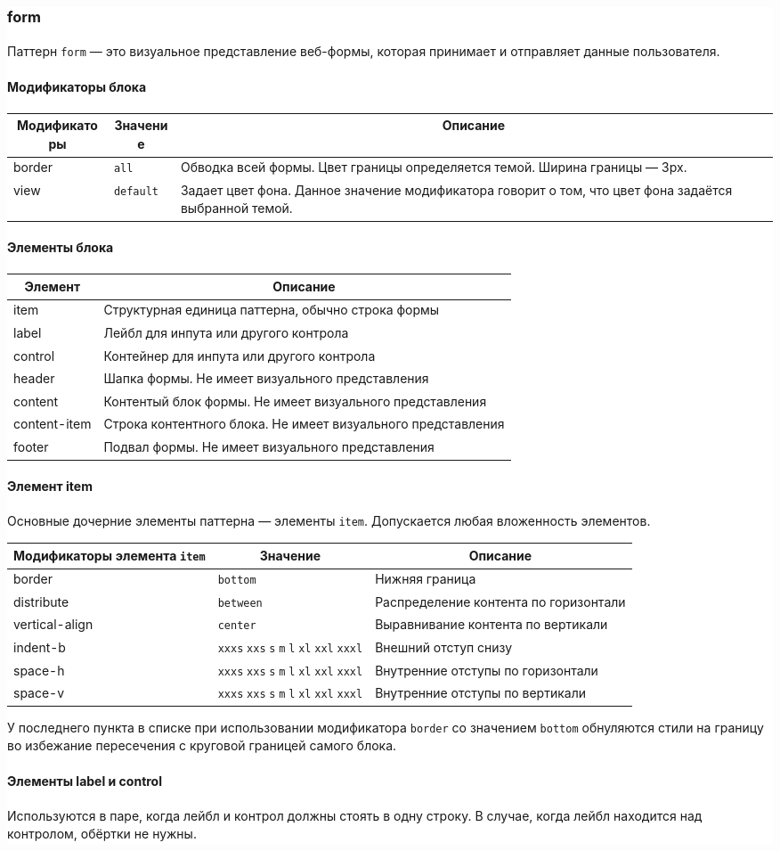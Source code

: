 
### form
Паттерн `form` — это визуальное представление веб-формы, которая принимает и отправляет данные пользователя.

#### Модификаторы блока
Модификаторы          | Значение | Описание
--------------------- | -------- | ------------------
border                | `all`    | Обводка всей формы. Цвет границы определяется темой. Ширина границы — 3px.
view                  | `default`| Задает цвет фона. Данное значение модификатора говорит о том, что цвет фона задаётся выбранной темой.


#### Элементы блока

Элемент                              | Описание
------------------------------------ | ---------------------------------------------------
item                                 | Структурная единица паттерна, обычно строка формы
label                                | Лейбл для инпута или другого контрола
control                              | Контейнер для инпута или другого контрола
header                               | Шапка формы. Не имеет визуального представления
content                              | Контентый блок формы. Не имеет визуального представления
content-item                         | Строка контентного блока. Не имеет визуального представления
footer                               | Подвал формы. Не имеет визуального представления


#### Элемент item
Основные дочерние элементы паттерна — элементы `item`. Допускается любая вложенность элементов.

Модификаторы элемента `item` | Значение                                                    | Описание
---------------------------- | ----------------------------------------------------------- | -------------------------------------
border                       | `bottom`                                                    | Нижняя граница
distribute                   | `between`                                                   | Распределение контента по горизонтали
vertical-align               | `center`                                                    | Выравнивание контента по вертикали
indent-b                     | `xxxs` `xxs` `s` `m` `l` `xl` `xxl` `xxxl`                  | Внешний отступ снизу
space-h                      | `xxxs` `xxs` `s` `m` `l` `xl` `xxl` `xxxl`                  | Внутренние отступы по горизонтали
space-v                      | `xxxs` `xxs` `s` `m` `l` `xl` `xxl` `xxxl`                  | Внутренние отступы по вертикали

У последнего пункта в списке при использовании модификатора `border` со значением `bottom` обнуляются стили на границу во избежание пересечения с круговой границей самого блока.


#### Элементы label и control
Используются в паре, когда лейбл и контрол должны стоять в одну строку. В случае, когда лейбл находится над контролом, обёртки не нужны.
